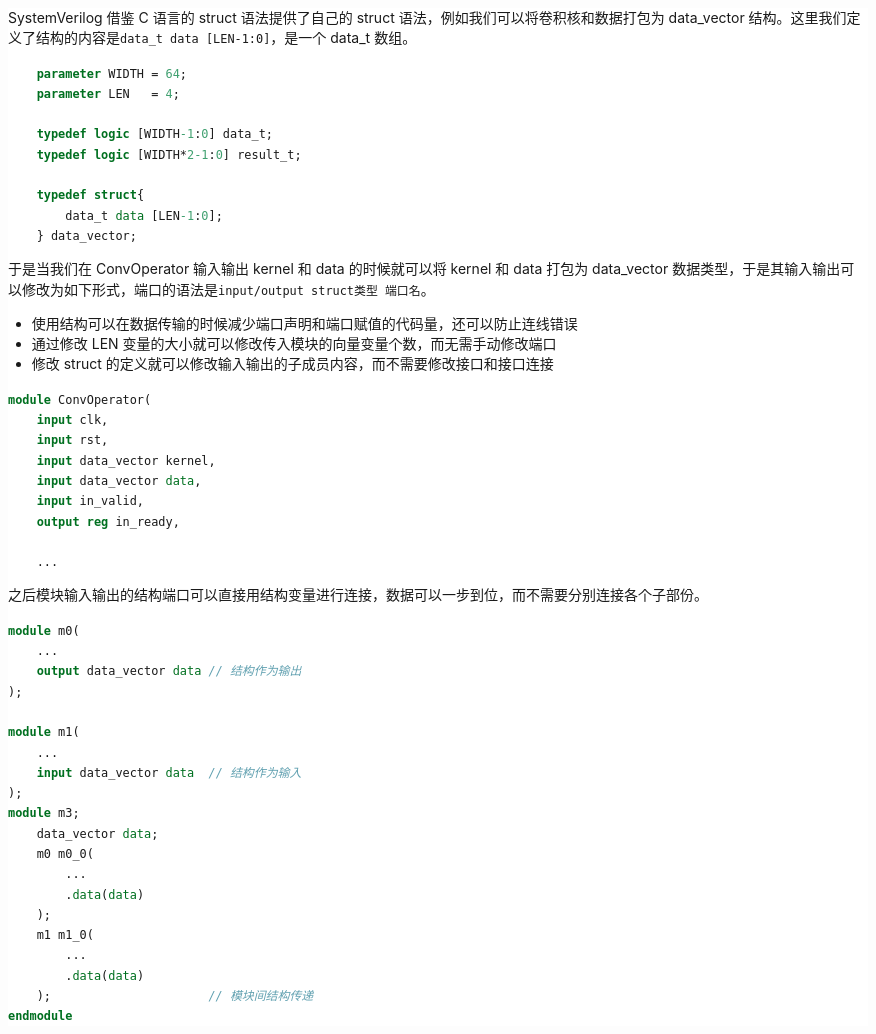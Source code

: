 SystemVerilog 借鉴 C 语言的 struct 语法提供了自己的 struct 语法，例如我们可以将卷积核和数据打包为 data_vector 结构。这里我们定义了结构的内容是`data_t data [LEN-1:0]`，是一个 data_t 数组。

```SystemVerilog
    parameter WIDTH = 64;
    parameter LEN   = 4;

    typedef logic [WIDTH-1:0] data_t;
    typedef logic [WIDTH*2-1:0] result_t;

    typedef struct{
        data_t data [LEN-1:0];
    } data_vector;
```

于是当我们在 ConvOperator 输入输出 kernel 和 data 的时候就可以将 kernel 和 data 打包为 data_vector 数据类型，于是其输入输出可以修改为如下形式，端口的语法是`input/output struct类型 端口名`。

* 使用结构可以在数据传输的时候减少端口声明和端口赋值的代码量，还可以防止连线错误
* 通过修改 LEN 变量的大小就可以修改传入模块的向量变量个数，而无需手动修改端口
* 修改 struct 的定义就可以修改输入输出的子成员内容，而不需要修改接口和接口连接

```SystemVerilog
module ConvOperator(
    input clk,
    input rst,
    input data_vector kernel,
    input data_vector data,
    input in_valid,
    output reg in_ready,

    ...
```

之后模块输入输出的结构端口可以直接用结构变量进行连接，数据可以一步到位，而不需要分别连接各个子部份。

```SystemVerilog
module m0(
    ...
    output data_vector data // 结构作为输出
);

module m1(
    ...
    input data_vector data  // 结构作为输入
);
module m3;
    data_vector data;
    m0 m0_0(
        ...
        .data(data)
    );
    m1 m1_0(
        ...
        .data(data)
    );                      // 模块间结构传递
endmodule
```
